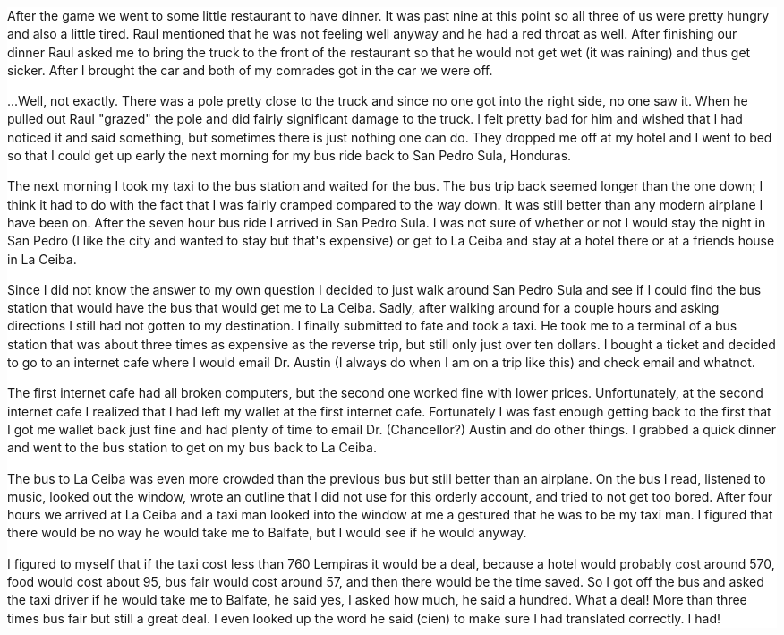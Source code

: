 After the game we went to some little restaurant to have dinner. It was past
nine at this point so all three of us were pretty hungry and also a little
tired. Raul mentioned that he was not feeling well anyway and he had a red
throat as well. After finishing our dinner Raul asked me to bring the truck to
the front of the restaurant so that he would not get wet (it was raining) and
thus get sicker. After I brought the car and both of my comrades got in the car
we were off.

...Well, not exactly. There was a pole pretty close to the truck and since no
one got into the right side, no one saw it. When he pulled out Raul "grazed" the
pole and did fairly significant damage to the truck. I felt pretty bad for him
and wished that I had noticed it and said something, but sometimes there is just
nothing one can do. They dropped me off at my hotel and I went to bed so that I
could get up early the next morning for my bus ride back to San Pedro Sula,
Honduras.

The next morning I took my taxi to the bus station and waited for the bus. The
bus trip back seemed longer than the one down; I think it had to do with the
fact that I was fairly cramped compared to the way down. It was still better
than any modern airplane I have been on. After the seven hour bus ride I arrived
in San Pedro Sula. I was not sure of whether or not I would stay the night in
San Pedro (I like the city and wanted to stay but that's expensive) or get to La
Ceiba and stay at a hotel there or at a friends house in La Ceiba.

Since I did not know the answer to my own question I decided to just walk around
San Pedro Sula and see if I could find the bus station that would have the bus
that would get me to La Ceiba. Sadly, after walking around for a couple hours
and asking directions I still had not gotten to my destination. I finally
submitted to fate and took a taxi. He took me to a terminal of a bus station
that was about three times as expensive as the reverse trip, but still only just
over ten dollars. I bought a ticket and decided to go to an internet cafe where
I would email Dr. Austin (I always do when I am on a trip like this) and check
email and whatnot.

The first internet cafe had all broken computers, but the second one worked fine
with lower prices. Unfortunately, at the second internet cafe I realized that I
had left my wallet at the first internet cafe. Fortunately I was fast enough
getting back to the first that I got me wallet back just fine and had plenty of
time to email Dr. (Chancellor?) Austin and do other things. I grabbed a quick
dinner and went to the bus station to get on my bus back to La Ceiba.

The bus to La Ceiba was even more crowded than the previous bus but still better
than an airplane. On the bus I read, listened to music, looked out the window,
wrote an outline that I did not use for this orderly account, and tried to not
get too bored. After four hours we arrived at La Ceiba and a taxi man looked
into the window at me a gestured that he was to be my taxi man. I figured that
there would be no way he would take me to Balfate, but I would see if he would
anyway.

I figured to myself that if the taxi cost less than 760 Lempiras it would be a
deal, because a hotel would probably cost around 570, food would cost about 95,
bus fair would cost around 57, and then there would be the time saved. So I got
off the bus and asked the taxi driver if he would take me to Balfate, he said
yes, I asked how much, he said a hundred. What a deal! More than three times bus
fair but still a great deal. I even looked up the word he said (cien) to make
sure I had translated correctly. I had!

